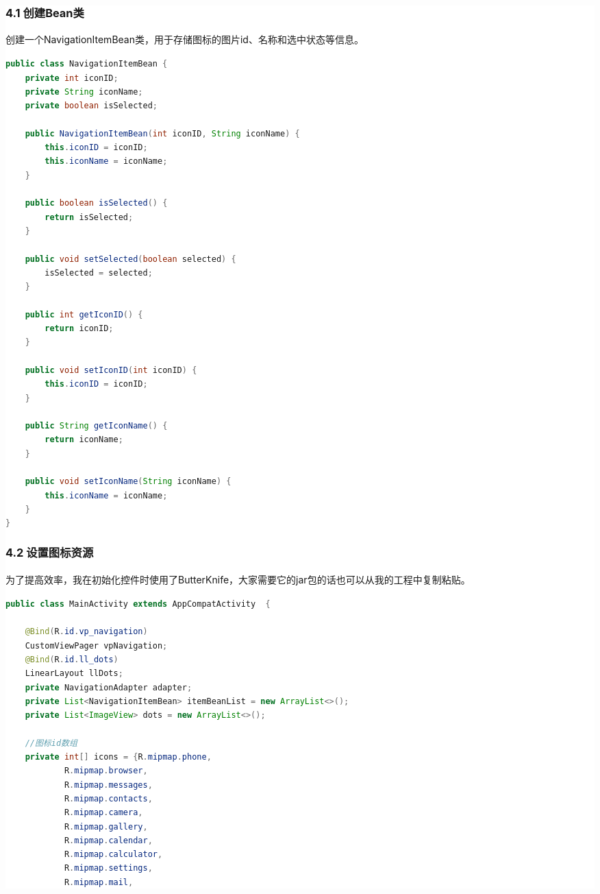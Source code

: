 ### 4.1 创建Bean类
创建一个NavigationItemBean类，用于存储图标的图片id、名称和选中状态等信息。
```java
public class NavigationItemBean {
    private int iconID;
    private String iconName;
    private boolean isSelected;

    public NavigationItemBean(int iconID, String iconName) {
        this.iconID = iconID;
        this.iconName = iconName;
    }

    public boolean isSelected() {
        return isSelected;
    }

    public void setSelected(boolean selected) {
        isSelected = selected;
    }

    public int getIconID() {
        return iconID;
    }

    public void setIconID(int iconID) {
        this.iconID = iconID;
    }

    public String getIconName() {
        return iconName;
    }

    public void setIconName(String iconName) {
        this.iconName = iconName;
    }
}
```

### 4.2 设置图标资源
为了提高效率，我在初始化控件时使用了ButterKnife，大家需要它的jar包的话也可以从我的工程中复制粘贴。
```java
public class MainActivity extends AppCompatActivity  {

    @Bind(R.id.vp_navigation)
    CustomViewPager vpNavigation;
    @Bind(R.id.ll_dots)
    LinearLayout llDots;
    private NavigationAdapter adapter;
    private List<NavigationItemBean> itemBeanList = new ArrayList<>();
    private List<ImageView> dots = new ArrayList<>();

    //图标id数组
    private int[] icons = {R.mipmap.phone,
            R.mipmap.browser,
            R.mipmap.messages,
            R.mipmap.contacts,
            R.mipmap.camera,
            R.mipmap.gallery,
            R.mipmap.calendar,
            R.mipmap.calculator,
            R.mipmap.settings,
            R.mipmap.mail,
```